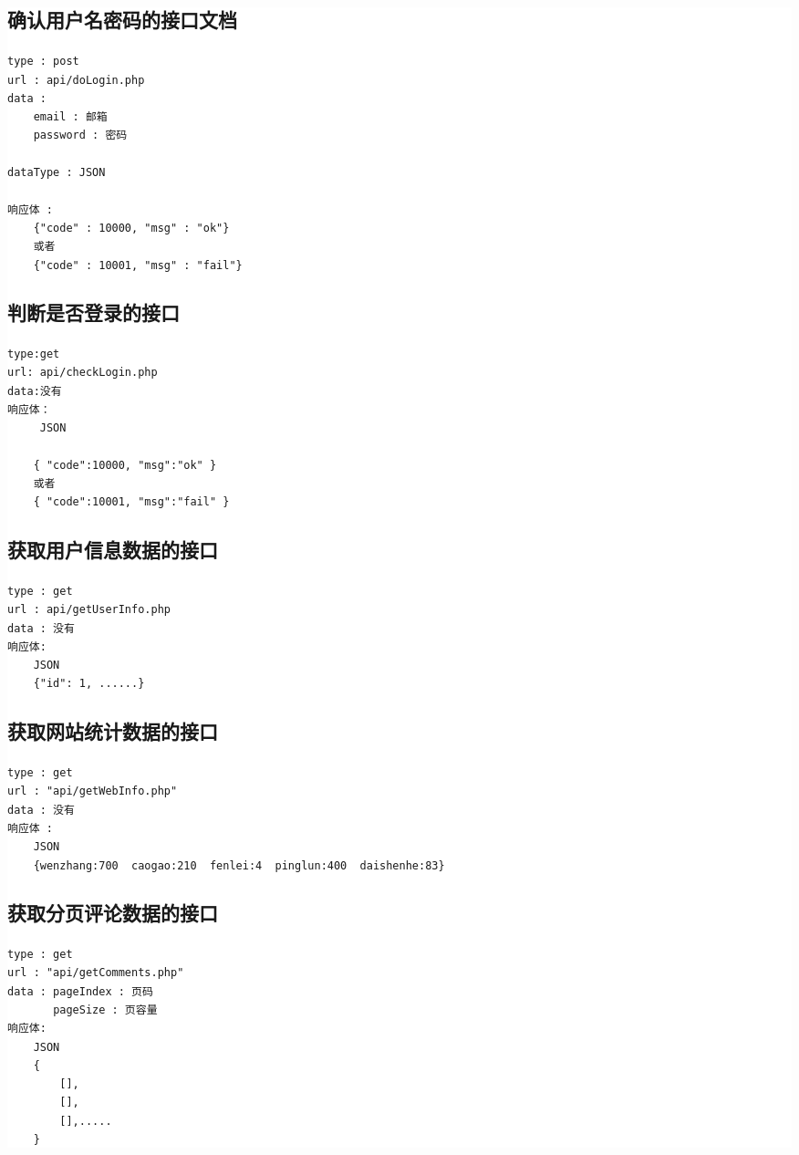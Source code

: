 ## 确认用户名密码的接口文档
    type : post
    url : api/doLogin.php
    data : 
        email : 邮箱
        password : 密码

    dataType : JSON

    响应体 : 
        {"code" : 10000, "msg" : "ok"}
        或者
        {"code" : 10001, "msg" : "fail"}

## 判断是否登录的接口
    type:get
    url: api/checkLogin.php
    data:没有
    响应体：
         JSON

        { "code":10000, "msg":"ok" }
        或者
        { "code":10001, "msg":"fail" }

## 获取用户信息数据的接口
    type : get
    url : api/getUserInfo.php
    data : 没有
    响应体: 
        JSON
        {"id": 1, ......}

## 获取网站统计数据的接口
    type : get
    url : "api/getWebInfo.php"
    data : 没有
    响应体 : 
        JSON
        {wenzhang:700  caogao:210  fenlei:4  pinglun:400  daishenhe:83}

## 获取分页评论数据的接口
    type : get
    url : "api/getComments.php"
    data : pageIndex : 页码
           pageSize : 页容量
    响应体: 
        JSON
        {
            [],
            [],
            [],.....
        }
